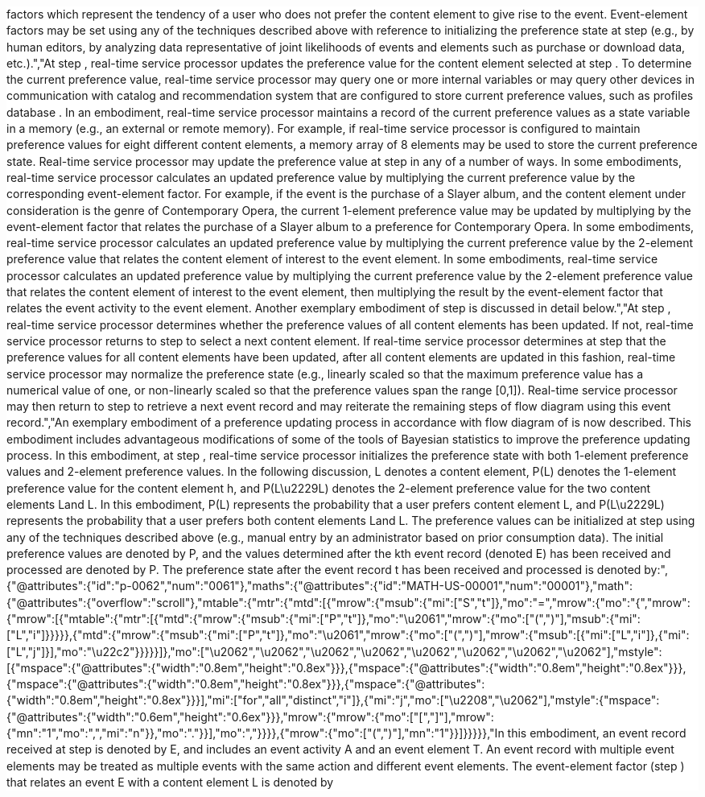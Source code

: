 factors which represent the tendency of a user who does not prefer the content element to give rise to the event. Event-element factors may be set using any of the techniques described above with reference to initializing the preference state at step  (e.g., by human editors, by analyzing data representative of joint likelihoods of events and elements such as purchase or download data, etc.).","At step , real-time service processor  updates the preference value for the content element selected at step . To determine the current preference value, real-time service processor  may query one or more internal variables or may query other devices in communication with catalog and recommendation system  that are configured to store current preference values, such as profiles database . In an embodiment, real-time service processor  maintains a record of the current preference values as a state variable in a memory (e.g., an external or remote memory). For example, if real-time service processor  is configured to maintain preference values for eight different content elements, a memory array of 8 elements may be used to store the current preference state. Real-time service processor  may update the preference value at step  in any of a number of ways. In some embodiments, real-time service processor  calculates an updated preference value by multiplying the current preference value by the corresponding event-element factor. For example, if the event is the purchase of a Slayer album, and the content element under consideration is the genre of Contemporary Opera, the current 1-element preference value may be updated by multiplying by the event-element factor that relates the purchase of a Slayer album to a preference for Contemporary Opera. In some embodiments, real-time service processor  calculates an updated preference value by multiplying the current preference value by the 2-element preference value that relates the content element of interest to the event element. In some embodiments, real-time service processor  calculates an updated preference value by multiplying the current preference value by the 2-element preference value that relates the content element of interest to the event element, then multiplying the result by the event-element factor that relates the event activity to the event element. Another exemplary embodiment of step  is discussed in detail below.","At step , real-time service processor  determines whether the preference values of all content elements has been updated. If not, real-time service processor  returns to step  to select a next content element. If real-time service processor  determines at step  that the preference values for all content elements have been updated, after all content elements are updated in this fashion, real-time service processor  may normalize the preference state (e.g., linearly scaled so that the maximum preference value has a numerical value of one, or non-linearly scaled so that the preference values span the range [0,1]). Real-time service processor  may then return to step  to retrieve a next event record and may reiterate the remaining steps of flow diagram  using this event record.","An exemplary embodiment of a preference updating process in accordance with flow diagram  of  is now described. This embodiment includes advantageous modifications of some of the tools of Bayesian statistics to improve the preference updating process. In this embodiment, at step , real-time service processor  initializes the preference state with both 1-element preference values and 2-element preference values. In the following discussion, L denotes a content element, P(L) denotes the 1-element preference value for the content element h, and P(L\u2229L) denotes the 2-element preference value for the two content elements Land L. In this embodiment, P(L) represents the probability that a user prefers content element L, and P(L\u2229L) represents the probability that a user prefers both content elements Land L. The preference values can be initialized at step  using any of the techniques described above (e.g., manual entry by an administrator based on prior consumption data). The initial preference values are denoted by P, and the values determined after the kth event record (denoted E) has been received and processed are denoted by P. The preference state after the event record t has been received and processed is denoted by:",{"@attributes":{"id":"p-0062","num":"0061"},"maths":{"@attributes":{"id":"MATH-US-00001","num":"00001"},"math":{"@attributes":{"overflow":"scroll"},"mtable":{"mtr":{"mtd":[{"mrow":{"msub":{"mi":["S","t"]},"mo":"=","mrow":{"mo":"{","mrow":{"mrow":[{"mtable":{"mtr":[{"mtd":{"mrow":{"msub":{"mi":["P","t"]},"mo":"\u2061","mrow":{"mo":["(",")"],"msub":{"mi":["L","i"]}}}}},{"mtd":{"mrow":{"msub":{"mi":["P","t"]},"mo":"\u2061","mrow":{"mo":["(",")"],"mrow":{"msub":[{"mi":["L","i"]},{"mi":["L","j"]}],"mo":"\u22c2"}}}}}]},"mo":["\u2062","\u2062","\u2062","\u2062","\u2062","\u2062","\u2062","\u2062"],"mstyle":[{"mspace":{"@attributes":{"width":"0.8em","height":"0.8ex"}}},{"mspace":{"@attributes":{"width":"0.8em","height":"0.8ex"}}},{"mspace":{"@attributes":{"width":"0.8em","height":"0.8ex"}}},{"mspace":{"@attributes":{"width":"0.8em","height":"0.8ex"}}}],"mi":["for","all","distinct","i"]},{"mi":"j","mo":["\u2208","\u2062"],"mstyle":{"mspace":{"@attributes":{"width":"0.6em","height":"0.6ex"}}},"mrow":{"mrow":{"mo":["[","]"],"mrow":{"mn":"1","mo":",","mi":"n"}},"mo":"."}}],"mo":","}}}},{"mrow":{"mo":["(",")"],"mn":"1"}}]}}}}},"In this embodiment, an event record received at step  is denoted by E, and includes an event activity A and an event element T. An event record with multiple event elements may be treated as multiple events with the same action and different event elements. The event-element factor (step ) that relates an event E with a content element L is denoted by